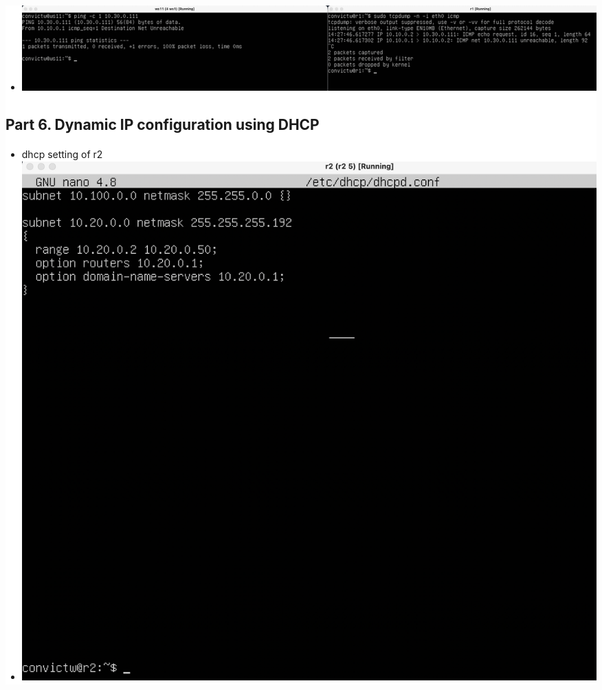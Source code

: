 * ![ws11 r1](report_screens/5.6.png)


## Part 6. Dynamic IP configuration using DHCP

* dhcp setting of r2
* ![r2](report_screens/6.1_dhcp_r2.png)
